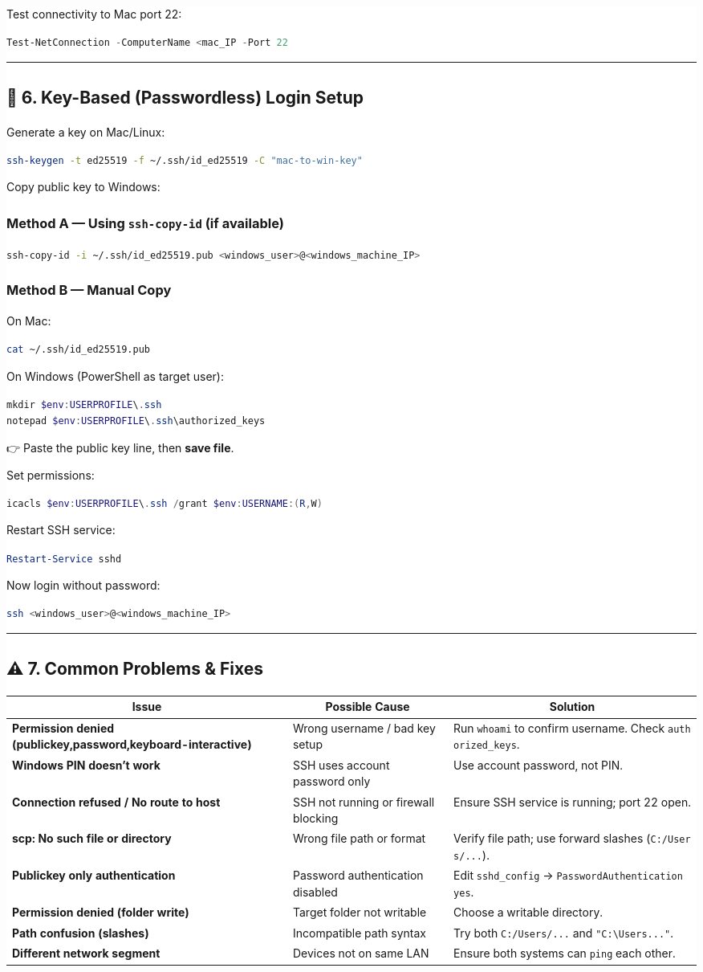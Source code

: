 Test connectivity to Mac port 22:
```powershell
Test-NetConnection -ComputerName <mac_IP -Port 22
```

---

## 🔑 6. Key-Based (Passwordless) Login Setup

Generate a key on Mac/Linux:
```bash
ssh-keygen -t ed25519 -f ~/.ssh/id_ed25519 -C "mac-to-win-key"
```

Copy public key to Windows:

### Method A — Using `ssh-copy-id` (if available)
```bash
ssh-copy-id -i ~/.ssh/id_ed25519.pub <windows_user>@<windows_machine_IP>
```

### Method B — Manual Copy

On Mac:
```bash
cat ~/.ssh/id_ed25519.pub
```

On Windows (PowerShell as target user):
```powershell
mkdir $env:USERPROFILE\.ssh
notepad $env:USERPROFILE\.ssh\authorized_keys
```
👉 Paste the public key line, then **save file**.

Set permissions:
```powershell
icacls $env:USERPROFILE\.ssh /grant $env:USERNAME:(R,W)
```

Restart SSH service:
```powershell
Restart-Service sshd
```

Now login without password:
```bash
ssh <windows_user>@<windows_machine_IP>
```

---

## ⚠️ 7. Common Problems & Fixes

| Issue | Possible Cause | Solution |
|-------|----------------|-----------|
| **Permission denied (publickey,password,keyboard-interactive)** | Wrong username / bad key setup | Run `whoami` to confirm username. Check `authorized_keys`. |
| **Windows PIN doesn’t work** | SSH uses account password only | Use account password, not PIN. |
| **Connection refused / No route to host** | SSH not running or firewall blocking | Ensure SSH service is running; port 22 open. |
| **scp: No such file or directory** | Wrong file path or format | Verify file path; use forward slashes (`C:/Users/...`). |
| **Publickey only authentication** | Password authentication disabled | Edit `sshd_config` → `PasswordAuthentication yes`. |
| **Permission denied (folder write)** | Target folder not writable | Choose a writable directory. |
| **Path confusion (slashes)** | Incompatible path syntax | Try both `C:/Users/...` and `"C:\Users..."`. |
| **Different network segment** | Devices not on same LAN | Ensure both systems can `ping` each other. |